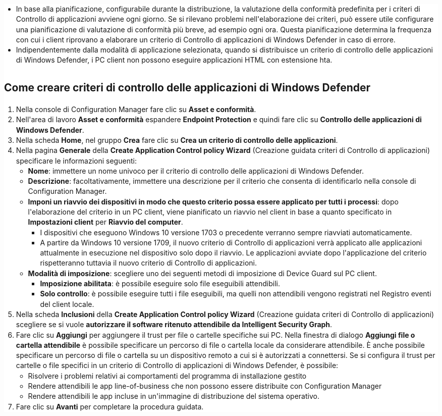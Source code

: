 - In base alla pianificazione, configurabile durante la distribuzione, la valutazione della conformità predefinita per i criteri di Controllo di applicazioni avviene ogni giorno. Se si rilevano problemi nell'elaborazione dei criteri, può essere utile configurare una pianificazione di valutazione di conformità più breve, ad esempio ogni ora. Questa pianificazione determina la frequenza con cui i client riprovano a elaborare un criterio di Controllo di applicazioni di Windows Defender in caso di errore.
- Indipendentemente dalla modalità di applicazione selezionata, quando si distribuisce un criterio di controllo delle applicazioni di Windows Defender, i PC client non possono eseguire applicazioni HTML con estensione hta.

## <a name="how-to-create-a-windows-defender-application-control-policy"></a>Come creare criteri di controllo delle applicazioni di Windows Defender
1.  Nella console di Configuration Manager fare clic su **Asset e conformità**.
2.  Nell'area di lavoro **Asset e conformità** espandere **Endpoint Protection** e quindi fare clic su **Controllo delle applicazioni di Windows Defender**.
3.  Nella scheda **Home**, nel gruppo **Crea** fare clic su **Crea un criterio di controllo delle applicazioni**.
4.  Nella pagina **Generale** della **Create Application Control policy Wizard** (Creazione guidata criteri di Controllo di applicazioni) specificare le informazioni seguenti:
    - **Nome**: immettere un nome univoco per il criterio di controllo delle applicazioni di Windows Defender. 
    - **Descrizione**: facoltativamente, immettere una descrizione per il criterio che consenta di identificarlo nella console di Configuration Manager.
    - **Imponi un riavvio dei dispositivi in modo che questo criterio possa essere applicato per tutti i processi**: dopo l'elaborazione del criterio in un PC client, viene pianificato un riavvio nel client in base a quanto specificato in **Impostazioni client** per **Riavvio del computer**.
        - I dispositivi che eseguono Windows 10 versione 1703 o precedente verranno sempre riavviati automaticamente.
        - A partire da Windows 10 versione 1709, il nuovo criterio di Controllo di applicazioni verrà applicato alle applicazioni attualmente in esecuzione nel dispositivo solo dopo il riavvio. Le applicazioni avviate dopo l'applicazione del criterio rispetteranno tuttavia il nuovo criterio di Controllo di applicazioni. 
    - **Modalità di imposizione**: scegliere uno dei seguenti metodi di imposizione di Device Guard sul PC client.
        - **Imposizione abilitata**: è possibile eseguire solo file eseguibili attendibili.
        - **Solo controllo**: è possibile eseguire tutti i file eseguibili, ma quelli non attendibili vengono registrati nel Registro eventi del client locale.
5.  Nella scheda **Inclusioni** della **Create Application Control policy Wizard** (Creazione guidata criteri di Controllo di applicazioni) scegliere se si vuole **autorizzare il software ritenuto attendibile da Intelligent Security Graph**.
6. Fare clic su **Aggiungi** per aggiungere il trust per file o cartelle specifiche sui PC. Nella finestra di dialogo **Aggiungi file o cartella attendibile** è possibile specificare un percorso di file o cartella locale da considerare attendibile. È anche possibile specificare un percorso di file o cartella su un dispositivo remoto a cui si è autorizzati a connettersi. Se si configura il trust per cartelle o file specifici in un criterio di Controllo di applicazioni di Windows Defender, è possibile:
    - Risolvere i problemi relativi ai comportamenti del programma di installazione gestito
    - Rendere attendibili le app line-of-business che non possono essere distribuite con Configuration Manager
    - Rendere attendibili le app incluse in un'immagine di distribuzione del sistema operativo. 
8.  Fare clic su **Avanti** per completare la procedura guidata.
